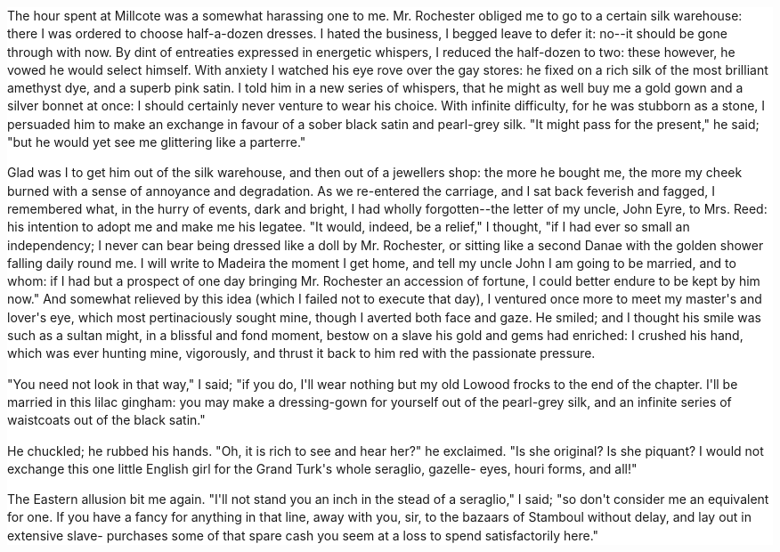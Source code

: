 The hour spent at Millcote was a somewhat harassing one to me.  Mr.
Rochester obliged me to go to a certain silk warehouse: there I was
ordered to choose half-a-dozen dresses.  I hated the business, I begged
leave to defer it: no--it should be gone through with now.  By dint of
entreaties expressed in energetic whispers, I reduced the half-dozen to
two: these however, he vowed he would select himself.  With anxiety I
watched his eye rove over the gay stores: he fixed on a rich silk of the
most brilliant amethyst dye, and a superb pink satin.  I told him in a
new series of whispers, that he might as well buy me a gold gown and a
silver bonnet at once: I should certainly never venture to wear his
choice.  With infinite difficulty, for he was stubborn as a stone, I
persuaded him to make an exchange in favour of a sober black satin and
pearl-grey silk.  "It might pass for the present," he said; "but he would
yet see me glittering like a parterre."

Glad was I to get him out of the silk warehouse, and then out of a
jewellers shop: the more he bought me, the more my cheek burned with a
sense of annoyance and degradation.  As we re-entered the carriage, and I
sat back feverish and fagged, I remembered what, in the hurry of events,
dark and bright, I had wholly forgotten--the letter of my uncle, John
Eyre, to Mrs. Reed: his intention to adopt me and make me his legatee.
"It would, indeed, be a relief," I thought, "if I had ever so small an
independency; I never can bear being dressed like a doll by Mr.
Rochester, or sitting like a second Danae with the golden shower falling
daily round me.  I will write to Madeira the moment I get home, and tell
my uncle John I am going to be married, and to whom: if I had but a
prospect of one day bringing Mr. Rochester an accession of fortune, I
could better endure to be kept by him now."  And somewhat relieved by
this idea (which I failed not to execute that day), I ventured once more
to meet my master's and lover's eye, which most pertinaciously sought
mine, though I averted both face and gaze.  He smiled; and I thought his
smile was such as a sultan might, in a blissful and fond moment, bestow
on a slave his gold and gems had enriched: I crushed his hand, which was
ever hunting mine, vigorously, and thrust it back to him red with the
passionate pressure.

"You need not look in that way," I said; "if you do, I'll wear nothing
but my old Lowood frocks to the end of the chapter.  I'll be married in
this lilac gingham: you may make a dressing-gown for yourself out of the
pearl-grey silk, and an infinite series of waistcoats out of the black
satin."

He chuckled; he rubbed his hands.  "Oh, it is rich to see and hear her?"
he exclaimed.  "Is she original?  Is she piquant?  I would not exchange
this one little English girl for the Grand Turk's whole seraglio, gazelle-
eyes, houri forms, and all!"

The Eastern allusion bit me again.  "I'll not stand you an inch in the
stead of a seraglio," I said; "so don't consider me an equivalent for
one.  If you have a fancy for anything in that line, away with you, sir,
to the bazaars of Stamboul without delay, and lay out in extensive slave-
purchases some of that spare cash you seem at a loss to spend
satisfactorily here."

